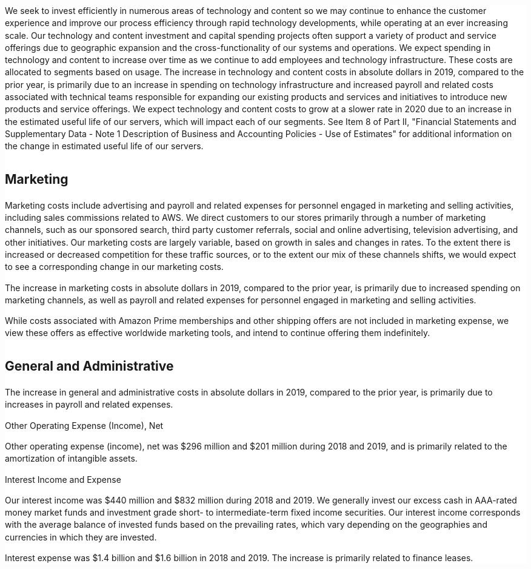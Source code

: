We seek to invest efficiently in numerous areas of technology and content so we may continue to enhance the customer experience and improve our process efficiency through rapid technology developments, while operating at an ever increasing scale. Our technology and content investment and capital spending projects often support a variety of product and service offerings due to geographic expansion and the cross-functionality of our systems and operations. We expect spending in technology and content to increase over time as we continue to add employees and technology infrastructure. These costs are allocated to segments based on usage. The increase in technology and content costs in absolute dollars in 2019, compared to the prior year, is primarily due to an increase in spending on technology infrastructure and increased payroll and related costs associated with technical teams responsible for expanding our existing products and services and initiatives to introduce new products and service offerings. We expect technology and content costs to grow at a slower rate in 2020 due to an increase in the estimated useful life of our servers, which will impact each of our segments. See Item 8 of Part II, "Financial Statements and Supplementary Data - Note 1 Description of Business and Accounting Policies - Use of Estimates" for additional information on the change in estimated useful life of our servers.

## Marketing

Marketing costs include advertising and payroll and related expenses for personnel engaged in marketing and selling activities, including sales commissions related to AWS. We direct customers to our stores primarily through a number of marketing channels, such as our sponsored search, third party customer referrals, social and online advertising, television advertising, and other initiatives. Our marketing costs are largely variable, based on growth in sales and changes in rates. To the extent there is increased or decreased competition for these traffic sources, or to the extent our mix of these channels shifts, we would expect to see a corresponding change in our marketing costs.

The increase in marketing costs in absolute dollars in 2019, compared to the prior year, is primarily due to increased spending on marketing channels, as well as payroll and related expenses for personnel engaged in marketing and selling activities.

While costs associated with Amazon Prime memberships and other shipping offers are not included in marketing expense, we view these offers as effective worldwide marketing tools, and intend to continue offering them indefinitely.

## General and Administrative

The increase in general and administrative costs in absolute dollars in 2019, compared to the prior year, is primarily due to increases in payroll and related expenses.

Other Operating Expense (Income), Net

Other operating expense (income), net was $296 million and $201 million during 2018 and 2019, and is primarily related to the amortization of intangible assets.

Interest Income and Expense

Our interest income was $440 million and $832 million during 2018 and 2019. We generally invest our excess cash in AAA-rated money market funds and investment grade short- to intermediate-term fixed income securities. Our interest income corresponds with the average balance of invested funds based on the prevailing rates, which vary depending on the geographies and currencies in which they are invested.

Interest expense was $1.4 billion and $1.6 billion in 2018 and 2019. The increase is primarily related to finance leases.
